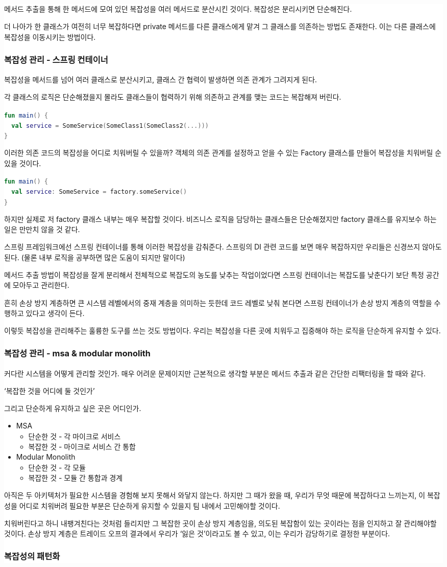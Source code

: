 메서드 추출을 통해 한 메서드에 모여 있던 복잡성을 여러 메서드로 분산시킨 것이다. 복잡성은 분리시키면 단순해진다.

더 나아가 한 클래스가 여전히 너무 복잡하다면 private 메서드를 다른 클래스에게 맡겨 그 클래스를 의존하는 방법도 존재한다. 이는 다른 클래스에 복잡성을 이동시키는 방법이다.

### 복잡성 관리 - 스프링 컨테이너

복잡성을 메서드를 넘어 여러 클래스로 분산시키고, 클래스 간 협력이 발생하면 의존 관계가 그려지게 된다.

각 클래스의 로직은 단순해졌을지 몰라도 클래스들이 협력하기 위해 의존하고 관계를 맺는 코드는 복잡해져 버린다.

```kotlin
fun main() {
  val service = SomeService(SomeClass1(SomeClass2(...)))
}
```

이러한 의존 코드의 복잡성을 어디로 치워버릴 수 있을까? 객체의 의존 관계를 설정하고 얻을 수 있는 Factory 클래스를 만들어 복잡성을 치워버릴 순 있을 것이다.

```kotlin
fun main() {
  val service: SomeService = factory.someService()
}
```

하지만 실제로 저 factory 클래스 내부는 매우 복잡할 것이다. 비즈니스 로직을 담당하는 클래스들은 단순해졌지만 factory 클래스를 유지보수 하는 일은 만만치 않을 것 같다.

스프링 프레임워크에선 스프링 컨테이너를 통해 이러한 복잡성을 감춰준다. 스프링의 DI 관련 코드를 보면 매우 복잡하지만 우리들은 신경쓰지 않아도 된다. (물론 내부 로직을 공부하면 많은 도움이 되지만 말이다)

메서드 추출 방법이 복잡성을 잘게 분리해서 전체적으로 복잡도의 농도를 낮추는 작업이었다면 스프링 컨테이너는 복잡도를 낮춘다기 보단 특정 공간에 모아두고 관리한다.

흔히 손상 방지 계층하면 큰 시스템 레벨에서의 중재 계층을 의미하는 듯한데 코드 레벨로 낮춰 본다면 스프링 컨테이너가 손상 방지 계층의 역할을 수행하고 있다고 생각이 든다.

이렇듯 복잡성을 관리해주는 훌륭한 도구를 쓰는 것도 방법이다. 우리는 복잡성을 다른 곳에 치워두고 집중해야 하는 로직을 단순하게 유지할 수 있다.

### 복잡성 관리 - msa & modular monolith

커다란 시스템을 어떻게 관리할 것인가. 매우 어려운 문제이지만 근본적으로 생각할 부분은 메서드 추출과 같은 간단한 리팩터링을 할 때와 같다.

‘복잡한 것을 어디에 둘 것인가’

그리고 단순하게 유지하고 싶은 곳은 어디인가.

- MSA
    - 단순한 것 - 각 마이크로 서비스
    - 복잡한 것 - 마이크로 서비스 간 통합
- Modular Monolith
    - 단순한 것 - 각 모듈
    - 복잡한 것 - 모듈 간 통합과 경계

아직은 두 아키텍처가 필요한 시스템을 경험해 보지 못해서 와닿지 않는다. 하지만 그 때가 왔을 때, 우리가 무엇 때문에 복잡하다고 느끼는지, 이 복잡성을 어디로 치워버려 필요한 부분은 단순하게 유지할 수 있을지 팀 내에서 고민해야할 것이다.

치워버린다고 하니 내팽겨친다는 것처럼 들리지만 그 복잡한 곳이 손상 방지 계층임을, 의도된 복잡함이 있는 곳이라는 점을 인지하고 잘 관리해야할 것이다. 손상 방지 계층은 트레이드 오프의 결과에서 우리가 ‘잃은 것’이라고도 볼 수 있고, 이는 우리가 감당하기로 결정한 부분이다.

### 복잡성의 패턴화
